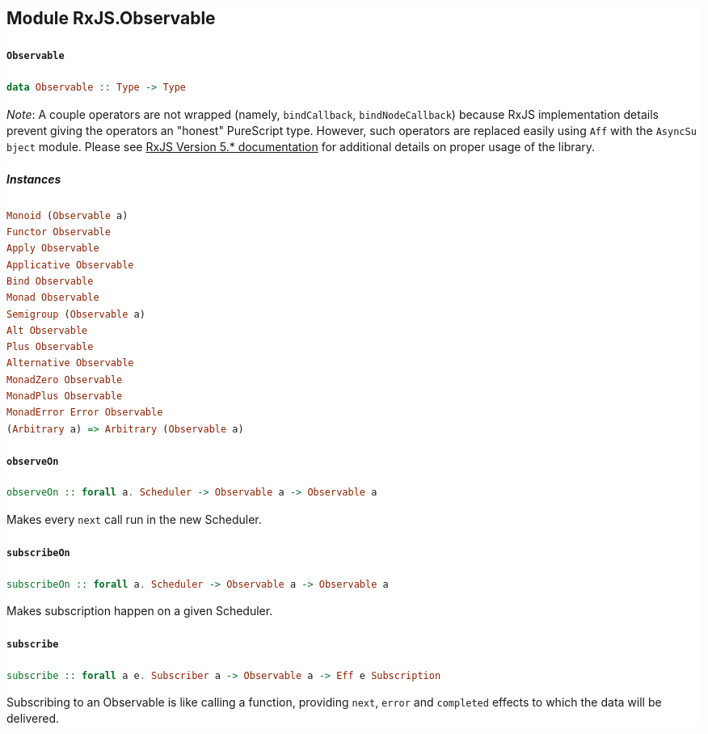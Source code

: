 ## Module RxJS.Observable

#### `Observable`

``` purescript
data Observable :: Type -> Type
```

*Note*: A couple operators are not wrapped (namely, `bindCallback`, `bindNodeCallback`) because RxJS
implementation details prevent giving the operators an "honest" PureScript type.
However, such operators are replaced easily using `Aff` with the `AsyncSubject` module.
Please see [RxJS Version 5.* documentation](http://reactivex.io/rxjs/) for
additional details on proper usage of the library.

##### Instances
``` purescript
Monoid (Observable a)
Functor Observable
Apply Observable
Applicative Observable
Bind Observable
Monad Observable
Semigroup (Observable a)
Alt Observable
Plus Observable
Alternative Observable
MonadZero Observable
MonadPlus Observable
MonadError Error Observable
(Arbitrary a) => Arbitrary (Observable a)
```

#### `observeOn`

``` purescript
observeOn :: forall a. Scheduler -> Observable a -> Observable a
```

Makes every `next` call run in the new Scheduler.

#### `subscribeOn`

``` purescript
subscribeOn :: forall a. Scheduler -> Observable a -> Observable a
```

Makes subscription happen on a given Scheduler.

#### `subscribe`

``` purescript
subscribe :: forall a e. Subscriber a -> Observable a -> Eff e Subscription
```

Subscribing to an Observable is like calling a function, providing
`next`, `error` and `completed` effects to which the data will be delivered.
